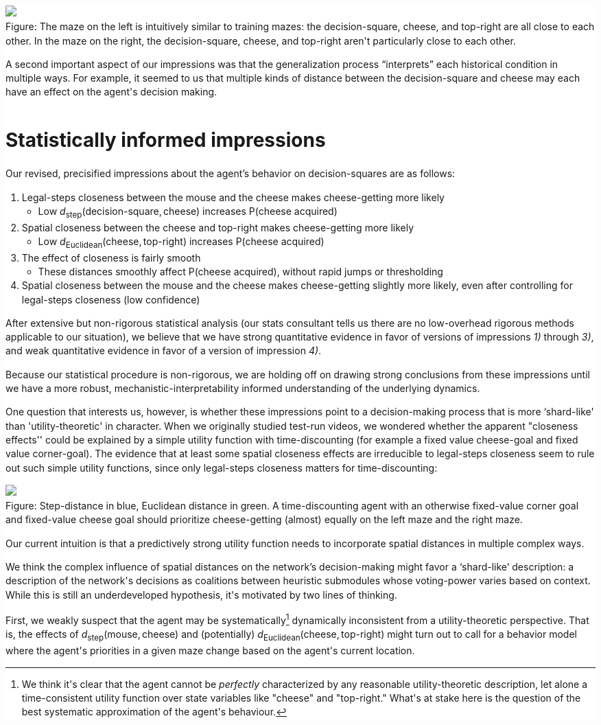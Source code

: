 ![](https://assets.turntrout.com/static/images/posts/08c9e774585ec6db95af820809c24e4c9587d52996e9957a.avif)
<br/>Figure: The maze on the left is intuitively similar to training mazes: the decision-square, cheese, and top-right are all close to each other. In the maze on the right, the decision-square, cheese, and top-right aren't particularly close to each other.

A second important aspect of our impressions was that the generalization process “interprets” each historical condition in multiple ways. For example, it seemed to us that multiple kinds of distance between the decision-square and cheese may each have an effect on the agent's decision making.

# Statistically informed impressions 

Our revised, precisified impressions about the agent’s behavior on decision-squares are as follows: 

1.  Legal-steps closeness between the mouse and the cheese makes cheese-getting more likely 
    -  Low $d_\text{step}(\text{decision-square},\text{cheese})$  increases P(cheese acquired)
2.  Spatial closeness between the cheese and top-right makes cheese-getting more likely 
    -  Low $d_\text{Euclidean}(\text{cheese},\text{top-right})$ increases P(cheese acquired)
3.  The effect of closeness is fairly smooth 
    -  These distances smoothly affect P(cheese acquired), without rapid jumps or thresholding
4.  Spatial closeness between the mouse and the cheese makes cheese-getting slightly more likely, even after controlling for legal-steps closeness (low confidence)

After extensive but non-rigorous statistical analysis (our stats consultant tells us there are no low-overhead rigorous methods applicable to our situation), we believe that we have strong quantitative evidence in favor of versions of impressions _1)_ through _3)_, and weak quantitative evidence in favor of a version of impression _4)_. 

Because our statistical procedure is non-rigorous, we are holding off on drawing strong conclusions from these impressions until we have a more robust, mechanistic-interpretability informed understanding of the underlying dynamics. 

One question that interests us, however, is whether these impressions point to a decision-making process that is more ‘shard-like' than 'utility-theoretic' in character. When we originally studied test-run videos, we wondered whether the apparent "closeness effects'' could be explained by a simple utility function with time-discounting (for example a fixed value cheese-goal and fixed value corner-goal). The evidence that at least some spatial closeness effects are irreducible to legal-steps closeness seem to rule out such simple utility functions, since only legal-steps closeness matters for time-discounting:

![](https://assets.turntrout.com/static/images/posts/018130fdb9680994841768855b29f76b80b9972b7ff6847e.avif)
<br/>Figure: Step-distance in blue, Euclidean distance in green. A time-discounting agent with an otherwise fixed-value corner goal and  fixed-value cheese goal should prioritize cheese-getting (almost) equally on the left maze and the right maze.

Our current intuition is that a predictively strong utility function needs to incorporate spatial distances in multiple complex ways. 

We think the complex influence of spatial distances on the network’s decision-making might favor a ‘shard-like’ description: a description of the network's decisions as coalitions between heuristic submodules whose voting-power varies based on context. While this is still an underdeveloped hypothesis, it's motivated by two lines of thinking.

First, we weakly suspect that the agent may be systematically[^3] dynamically inconsistent from a utility-theoretic perspective. That is, the effects of $d_\text{step}(\text{mouse},\text{cheese})$ and (potentially) $d_\text{Euclidean}(\text{cheese},\text{top-right})$ might turn out to call for a behavior model where the agent's priorities in a given maze change based on the agent's current location. 


[^1]: > [!quote] [Understanding and controlling a maze-solving policy network](/understanding-and-controlling-a-maze-solving-policy-network) 
[^2]: Counterexamples are possible but likely to be statistically insignificant. We haven't formally checked whether counterexamples can be found in the training set.
[^3]: We think it's clear that the agent cannot be _perfectly_ characterized by any reasonable utility-theoretic description, let alone a time-consistent utility function over state variables like "cheese" and "top-right." What's at stake here is the question of the best systematic approximation of the agent's behaviour. 
[^4]: The question 'does the agent have the same goal at every time-step in a given maze?' requires looking at more than one time-step in a given maze. Therefore, statistics on the agent's behaviour on the decision-square alone cannot distinguish between a dynamically inconsistent agent and an equilibrated agent whose utility function has a shard-like explanation. 
[^5]: We also added one more variable: the norm of the cheese’s coordinates in the network’s reflective field. The norm represents a “minimalist” interpretation of the effect of cheese-closeness to the top-right. (The top-right square of the maze varies level to level and requires sophisticated global computations to identify, whereas coordinates information is static.) 
[^6]: We don't mean for our analysis to be predicated on the magnitudes of the regression coefficents. We know these are unreliable and contingent quantities! We mentioned their relative stability more as diagnostic evidence. 
[^7]: Our manual interventions look directly at the probability of making a first move towards cheese at the decision-square, rather than at the frequency of cheese-getting. This is especially useful when studying the influence of legal-steps distance, since the effect on cheese-getting could be an artifact of the shorter chain of ‘correct’ stochastic outcomes required to take the cheese when the step-distance is short. 
[^8]: We suspect that we would observe a clearer effect for $d_\text{Euclidean}(\text{cheese},\text{decision-square})$ if we did statistics on action logits around the decision-square instead of on cheese-getting frequencies, but there's substantial overhead to getting these statistics.
[^9]: The main thing Alex would have changed about the original post is to not make the $d_\text{Euclidean}(\text{cheese},\text{decision-square})$ influence a headline result (in the summary).